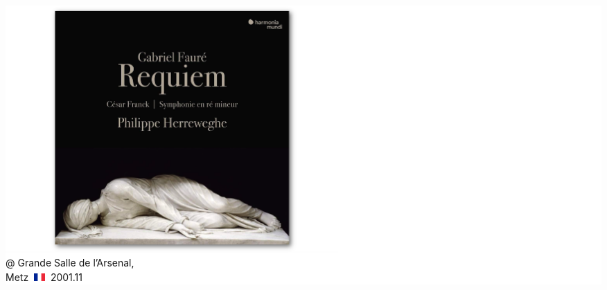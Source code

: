 <img src="/assets/img/albums/herreweghe-franck.png" width="480"> </a> <br>
@ Grande Salle de l’Arsenal, <br>
Metz &nbsp;<img src="/assets/img/flags/fr.png" height="10.5" width="16"/>&nbsp; 2001.11
</p>

<p class="alb">
<a href="https://www.youtube.com/watch?v=ffJ2AMEhqIQ&list=OLAK5uy_kIUsjgCjLyeegA_9RH0S-pxJx0705bIDo&index=3">